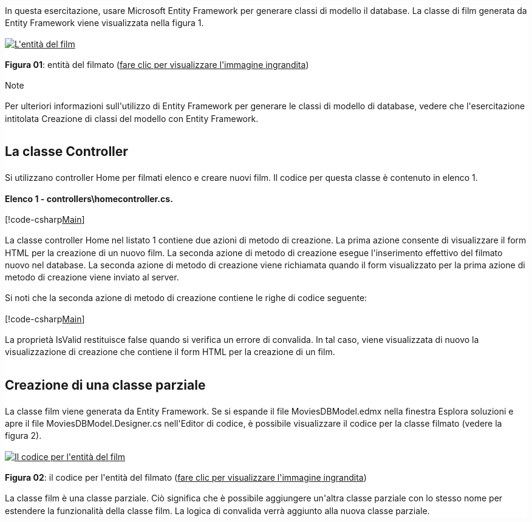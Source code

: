 
In questa esercitazione, usare Microsoft Entity Framework per generare classi di modello il database. La classe di film generata da Entity Framework viene visualizzata nella figura 1.


[![L'entità del film](validating-with-the-idataerrorinfo-interface-cs/_static/image1.jpg)](validating-with-the-idataerrorinfo-interface-cs/_static/image1.png)

**Figura 01**: entità del filmato ([fare clic per visualizzare l'immagine ingrandita](validating-with-the-idataerrorinfo-interface-cs/_static/image2.png))


> [!NOTE] 
> 
> Per ulteriori informazioni sull'utilizzo di Entity Framework per generare le classi di modello di database, vedere che l'esercitazione intitolata Creazione di classi del modello con Entity Framework.


## <a name="the-controller-class"></a>La classe Controller

Si utilizzano controller Home per filmati elenco e creare nuovi film. Il codice per questa classe è contenuto in elenco 1.

**Elenco 1 - controllers\homecontroller.cs.**

[!code-csharp[Main](validating-with-the-idataerrorinfo-interface-cs/samples/sample1.cs)]

La classe controller Home nel listato 1 contiene due azioni di metodo di creazione. La prima azione consente di visualizzare il form HTML per la creazione di un nuovo film. La seconda azione di metodo di creazione esegue l'inserimento effettivo del filmato nuovo nel database. La seconda azione di metodo di creazione viene richiamata quando il form visualizzato per la prima azione di metodo di creazione viene inviato al server.

Si noti che la seconda azione di metodo di creazione contiene le righe di codice seguente:

[!code-csharp[Main](validating-with-the-idataerrorinfo-interface-cs/samples/sample2.cs)]

La proprietà IsValid restituisce false quando si verifica un errore di convalida. In tal caso, viene visualizzata di nuovo la visualizzazione di creazione che contiene il form HTML per la creazione di un film.

## <a name="creating-a-partial-class"></a>Creazione di una classe parziale

La classe film viene generata da Entity Framework. Se si espande il file MoviesDBModel.edmx nella finestra Esplora soluzioni e apre il file MoviesDBModel.Designer.cs nell'Editor di codice, è possibile visualizzare il codice per la classe filmato (vedere la figura 2).


[![Il codice per l'entità del film](validating-with-the-idataerrorinfo-interface-cs/_static/image2.jpg)](validating-with-the-idataerrorinfo-interface-cs/_static/image3.png)

**Figura 02**: il codice per l'entità del filmato ([fare clic per visualizzare l'immagine ingrandita](validating-with-the-idataerrorinfo-interface-cs/_static/image4.png))


La classe film è una classe parziale. Ciò significa che è possibile aggiungere un'altra classe parziale con lo stesso nome per estendere la funzionalità della classe film. La logica di convalida verrà aggiunto alla nuova classe parziale.
